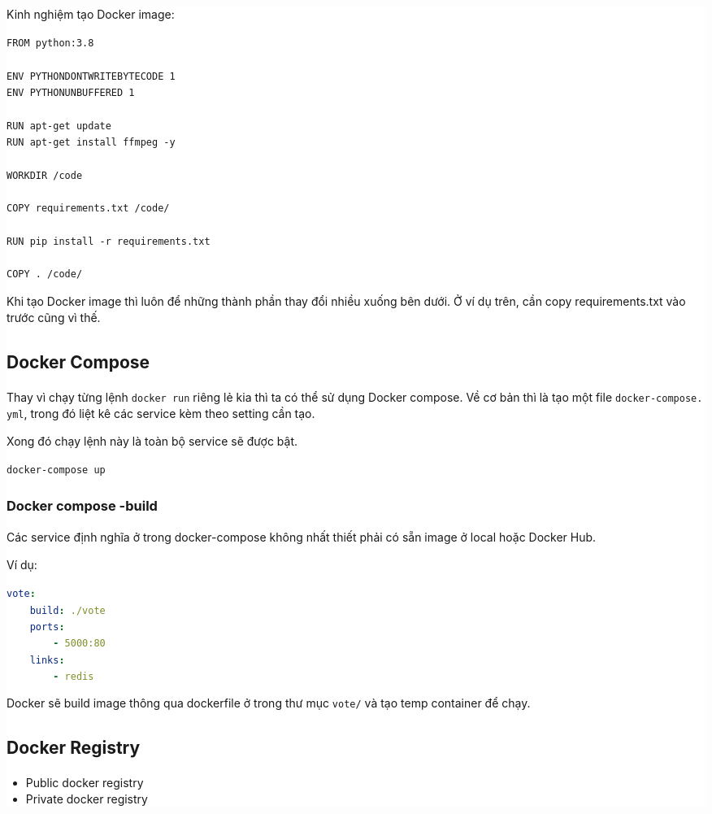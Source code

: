 Kinh nghiệm tạo Docker image:

```docker
FROM python:3.8

ENV PYTHONDONTWRITEBYTECODE 1
ENV PYTHONUNBUFFERED 1

RUN apt-get update
RUN apt-get install ffmpeg -y

WORKDIR /code

COPY requirements.txt /code/

RUN pip install -r requirements.txt

COPY . /code/
```

Khi tạo Docker image thì luôn để những thành phần thay đổi nhiều xuống bên dưới. Ở ví dụ trên, cần copy requirements.txt vào trước cũng vì thế.




## Docker Compose
Thay vì chạy từng lệnh `docker run` riêng lẻ kia thì ta có thể sử dụng Docker compose. Về cơ bản thì là tạo một file `docker-compose.yml`, trong đó liệt kê các service kèm theo setting cần tạo.

Xong đó chạy lệnh này là toàn bộ service sẽ được bật.
```bash
docker-compose up
```

### Docker compose -build
Các service định nghĩa ở trong docker-compose không nhất thiết phải có sẵn image ở local hoặc Docker Hub.

Ví dụ:
```yml
vote:
    build: ./vote
    ports:
        - 5000:80
    links:
        - redis
```

Docker sẽ build image thông qua dockerfile ở trong thư mục `vote/` và tạo temp container để chạy.



## Docker Registry
- Public docker registry
- Private docker registry
